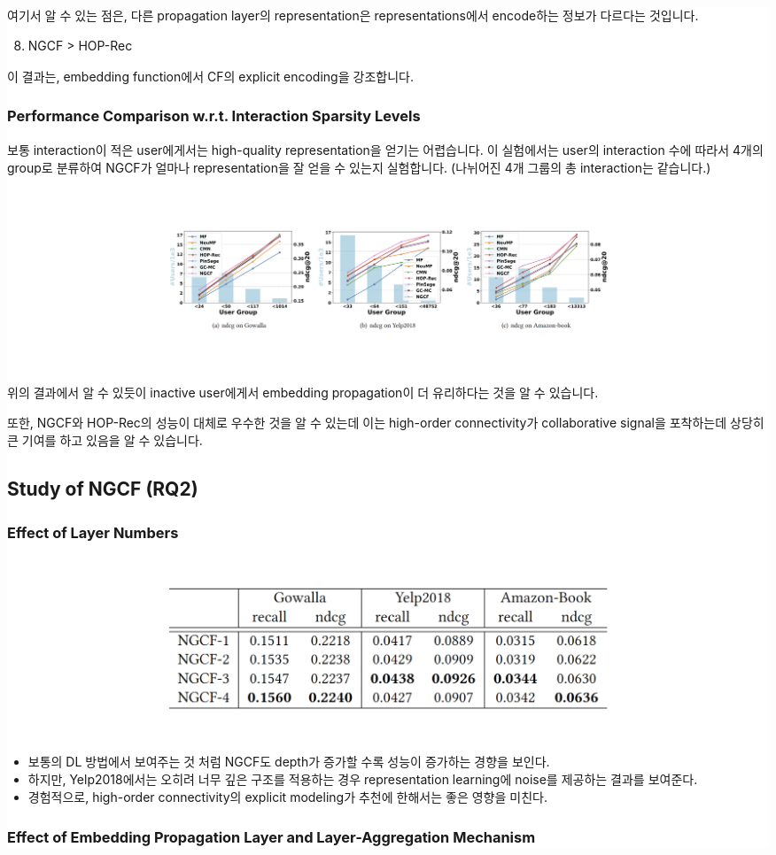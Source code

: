 여기서 알 수 있는 점은, 다른 propagation layer의 representation은 representations에서 encode하는 정보가 다르다는 것입니다.

8) NGCF > HOP-Rec

이 결과는, embedding function에서 CF의 explicit encoding을 강조합니다.

### Performance Comparison w.r.t. Interaction Sparsity Levels

보통 interaction이 적은 user에게서는 high-quality representation을 얻기는 어렵습니다. 이 실험에서는 user의 interaction 수에 따라서 4개의 group로 분류하여 NGCF가 얼마나 representation을 잘 얻을 수 있는지 실험합니다. (나뉘어진 4개 그룹의 총 interaction는 같습니다.)

<p align="center"><img src="/image/RS-Paper-No6/RS-Paper-No6-Fig4.png" height="200px" width="500px"></p>

위의 결과에서 알 수 있듯이 inactive user에게서 embedding propagation이 더 유리하다는 것을 알 수 있습니다.

또한, NGCF와 HOP-Rec의 성능이 대체로 우수한 것을 알 수 있는데 이는 high-order connectivity가 collaborative signal을 포착하는데 상당히 큰 기여를 하고 있음을 알 수 있습니다.

## Study of NGCF (RQ2)

### Effect of Layer Numbers

<p align="center"><img src="/image/RS-Paper-No6/RS-Paper-No6-Table3.png" height="200px" width="500px"></p>

- 보통의 DL 방법에서 보여주는 것 처럼 NGCF도 depth가 증가할 수록 성능이 증가하는 경향을 보인다.
- 하지만, Yelp2018에서는 오히려 너무 깊은 구조를 적용하는 경우 representation learning에 noise를 제공하는 결과를 보여준다.
- 경험적으로, high-order connectivity의 explicit modeling가 추천에 한해서는 좋은 영향을 미친다.

### Effect of Embedding Propagation Layer and Layer-Aggregation Mechanism
